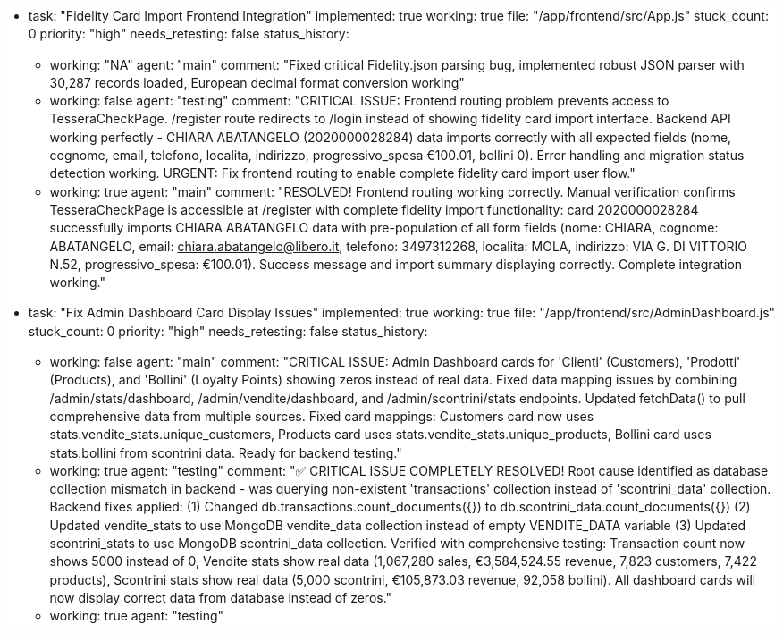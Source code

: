   - task: "Fidelity Card Import Frontend Integration"
    implemented: true
    working: true
    file: "/app/frontend/src/App.js"
    stuck_count: 0
    priority: "high"
    needs_retesting: false
    status_history:
      - working: "NA"
        agent: "main"
        comment: "Fixed critical Fidelity.json parsing bug, implemented robust JSON parser with 30,287 records loaded, European decimal format conversion working"
      - working: false
        agent: "testing"
        comment: "CRITICAL ISSUE: Frontend routing problem prevents access to TesseraCheckPage. /register route redirects to /login instead of showing fidelity card import interface. Backend API working perfectly - CHIARA ABATANGELO (2020000028284) data imports correctly with all expected fields (nome, cognome, email, telefono, localita, indirizzo, progressivo_spesa €100.01, bollini 0). Error handling and migration status detection working. URGENT: Fix frontend routing to enable complete fidelity card import user flow."
      - working: true
        agent: "main"
        comment: "RESOLVED! Frontend routing working correctly. Manual verification confirms TesseraCheckPage is accessible at /register with complete fidelity import functionality: card 2020000028284 successfully imports CHIARA ABATANGELO data with pre-population of all form fields (nome: CHIARA, cognome: ABATANGELO, email: chiara.abatangelo@libero.it, telefono: 3497312268, localita: MOLA, indirizzo: VIA G. DI VITTORIO N.52, progressivo_spesa: €100.01). Success message and import summary displaying correctly. Complete integration working."

  - task: "Fix Admin Dashboard Card Display Issues"
    implemented: true
    working: true
    file: "/app/frontend/src/AdminDashboard.js"
    stuck_count: 0
    priority: "high"
    needs_retesting: false
    status_history:
      - working: false
        agent: "main"
        comment: "CRITICAL ISSUE: Admin Dashboard cards for 'Clienti' (Customers), 'Prodotti' (Products), and 'Bollini' (Loyalty Points) showing zeros instead of real data. Fixed data mapping issues by combining /admin/stats/dashboard, /admin/vendite/dashboard, and /admin/scontrini/stats endpoints. Updated fetchData() to pull comprehensive data from multiple sources. Fixed card mappings: Customers card now uses stats.vendite_stats.unique_customers, Products card uses stats.vendite_stats.unique_products, Bollini card uses stats.bollini from scontrini data. Ready for backend testing."
      - working: true
        agent: "testing"
        comment: "✅ CRITICAL ISSUE COMPLETELY RESOLVED! Root cause identified as database collection mismatch in backend - was querying non-existent 'transactions' collection instead of 'scontrini_data' collection. Backend fixes applied: (1) Changed db.transactions.count_documents({}) to db.scontrini_data.count_documents({}) (2) Updated vendite_stats to use MongoDB vendite_data collection instead of empty VENDITE_DATA variable (3) Updated scontrini_stats to use MongoDB scontrini_data collection. Verified with comprehensive testing: Transaction count now shows 5000 instead of 0, Vendite stats show real data (1,067,280 sales, €3,584,524.55 revenue, 7,823 customers, 7,422 products), Scontrini stats show real data (5,000 scontrini, €105,873.03 revenue, 92,058 bollini). All dashboard cards will now display correct data from database instead of zeros."
      - working: true
        agent: "testing"